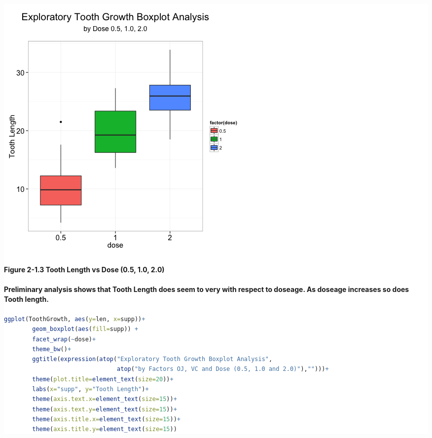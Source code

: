 ![plot of chunk doseBP](figure/doseBP.png) 
#### Figure 2-1.3 Tooth Length vs Dose (0.5, 1.0, 2.0)
#### Preliminary analysis shows that Tooth Length does seem to very with respect to doseage.  As doseage increases so does Tooth length.


```r
ggplot(ToothGrowth, aes(y=len, x=supp))+
        geom_boxplot(aes(fill=supp)) +
        facet_wrap(~dose)+
        theme_bw()+
        ggtitle(expression(atop("Exploratory Tooth Growth Boxplot Analysis",
                                atop("by Factors OJ, VC and Dose (0.5, 1.0 and 2.0)"),"")))+
        theme(plot.title=element_text(size=20))+
        labs(x="supp", y="Tooth Length")+
        theme(axis.text.x=element_text(size=15))+
        theme(axis.text.y=element_text(size=15))+
        theme(axis.title.x=element_text(size=15))+
        theme(axis.title.y=element_text(size=15))
```
